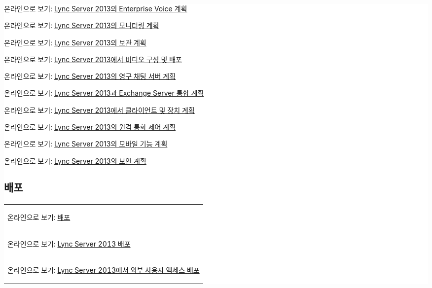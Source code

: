 <td><p>온라인으로 보기: <a href="lync-server-2013-planning-for-enterprise-voice.md">Lync Server 2013의 Enterprise Voice 계획</a></p></td>
</tr>
<tr class="even">
<td><p>온라인으로 보기: <a href="lync-server-2013-planning-for-monitoring.md">Lync Server 2013의 모니터링 계획</a></p></td>
</tr>
<tr class="odd">
<td><p>온라인으로 보기: <a href="lync-server-2013-planning-for-archiving.md">Lync Server 2013의 보관 계획</a></p></td>
</tr>
<tr class="even">
<td><p>온라인으로 보기: <a href="lync-server-2013-planning-and-deploying-video.md">Lync Server 2013에서 비디오 구성 및 배포</a></p></td>
</tr>
<tr class="odd">
<td><p>온라인으로 보기: <a href="lync-server-2013-planning-for-persistent-chat-server.md">Lync Server 2013의 영구 채팅 서버 계획</a></p></td>
</tr>
<tr class="even">
<td><p>온라인으로 보기: <a href="lync-server-2013-planning-for-exchange-server-integration.md">Lync Server 2013과 Exchange Server 통합 계획</a></p></td>
</tr>
<tr class="odd">
<td><p>온라인으로 보기: <a href="lync-server-2013-planning-for-clients-and-devices.md">Lync Server 2013에서 클라이언트 및 장치 계획</a></p></td>
</tr>
<tr class="even">
<td><p>온라인으로 보기: <a href="lync-server-2013-planning-for-remote-call-control.md">Lync Server 2013의 원격 통화 제어 계획</a></p></td>
</tr>
<tr class="odd">
<td><p>온라인으로 보기: <a href="lync-server-2013-planning-for-mobility.md">Lync Server 2013의 모바일 기능 계획</a></p></td>
</tr>
<tr class="even">
<td><p>온라인으로 보기: <a href="lync-server-2013-planning-for-security.md">Lync Server 2013의 보안 계획</a></p></td>
</tr>
</tbody>
</table>


## 배포


<table>
<colgroup>
<col style="width: 100%" />
</colgroup>
<tbody>
<tr class="odd">
<td><p>온라인으로 보기: <a href="lync-server-2013-deployment.md">배포</a></p></td>
</tr>
<tr class="even">
<td><p>온라인으로 보기: <a href="lync-server-2013-deploying-lync-server.md">Lync Server 2013 배포</a></p></td>
</tr>
<tr class="odd">
<td><p>온라인으로 보기: <a href="lync-server-2013-deploying-external-user-access.md">Lync Server 2013에서 외부 사용자 액세스 배포</a></p></td>
</tr>
<tr class="even">
